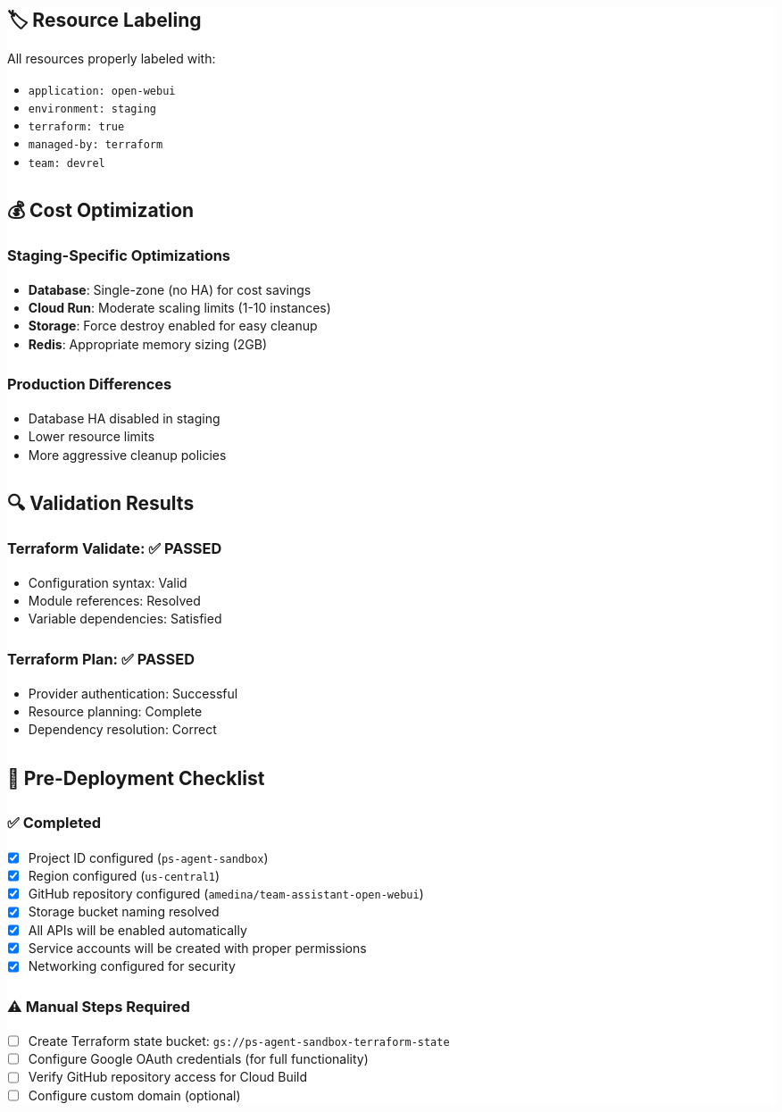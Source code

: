 ## 🏷️ Resource Labeling

All resources properly labeled with:
- `application: open-webui`
- `environment: staging`
- `terraform: true`
- `managed-by: terraform`
- `team: devrel`

## 💰 Cost Optimization

### Staging-Specific Optimizations
- **Database**: Single-zone (no HA) for cost savings
- **Cloud Run**: Moderate scaling limits (1-10 instances)
- **Storage**: Force destroy enabled for easy cleanup
- **Redis**: Appropriate memory sizing (2GB)

### Production Differences
- Database HA disabled in staging
- Lower resource limits
- More aggressive cleanup policies

## 🔍 Validation Results

### Terraform Validate: ✅ PASSED
- Configuration syntax: Valid
- Module references: Resolved
- Variable dependencies: Satisfied

### Terraform Plan: ✅ PASSED
- Provider authentication: Successful
- Resource planning: Complete
- Dependency resolution: Correct

## 🚨 Pre-Deployment Checklist

### ✅ Completed
- [x] Project ID configured (`ps-agent-sandbox`)
- [x] Region configured (`us-central1`)
- [x] GitHub repository configured (`amedina/team-assistant-open-webui`)
- [x] Storage bucket naming resolved
- [x] All APIs will be enabled automatically
- [x] Service accounts will be created with proper permissions
- [x] Networking configured for security

### ⚠️ Manual Steps Required
- [ ] Create Terraform state bucket: `gs://ps-agent-sandbox-terraform-state`
- [ ] Configure Google OAuth credentials (for full functionality)
- [ ] Verify GitHub repository access for Cloud Build
- [ ] Configure custom domain (optional)
